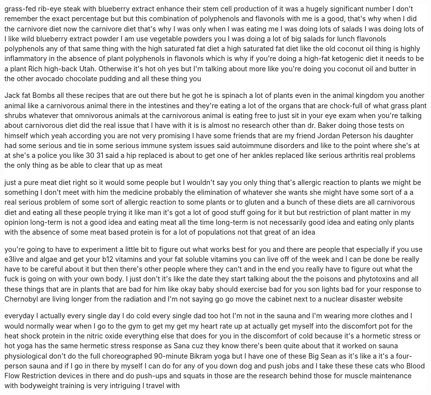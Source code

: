 grass-fed rib-eye steak with blueberry extract enhance their stem cell production of it was a hugely significant number I don't remember the exact percentage but but this combination of polyphenols and flavonols with me is a good, that's why when I did the carnivore diet now the carnivore diet that's why I was only when I was eating me I was doing lots of salads I was doing lots of I like wild blueberry extract powder I am use vegetable powders you I was doing a lot of big salads for lunch flavonols polyphenols any of that same thing with the high saturated fat diet a high saturated fat diet like the old coconut oil thing is highly inflammatory in the absence of plant polyphenols in flavonols which is why if you're doing a high-fat ketogenic diet it needs to be a plant Rich high-back Utah. Otherwise it's hot oh yes but I'm talking about more like you're doing you coconut oil and butter in the other avocado chocolate pudding and all these thing you

<timemark seconds="3407" />

 Jack fat Bombs all these recipes that are out there but he got he is spinach a lot of plants even in the animal kingdom you another animal like a carnivorous animal there in the intestines and they're eating a lot of the organs that are chock-full of what grass plant shrubs whatever that omnivorous animals at the carnivorous animal is eating free to just sit in your eye exam when you're talking about carnivorous diet did the real issue that I have with it is is almost no research other than dr. Baker doing those tests on himself which yeah according you are not very promising I have some friends that are my friend Jordan Peterson his daughter had some serious and tie in some serious immune system issues said autoimmune disorders and like to the point where she's at at she's a police you like 30 31 said a hip replaced is about to get one of her ankles replaced like serious arthritis real problems the only thing as be able to clear that up as meat

<timemark seconds="3467" />

 just a pure meat diet right so it would some people but I wouldn't say you only thing that's allergic reaction to plants we might be something I don't meet with him the medicine probably the elimination of whatever she wants she might have some sort of a a real serious problem of some sort of allergic reaction to some plants or to gluten and a bunch of these diets are all carnivorous diet and eating all these people trying it like man it's got a lot of good stuff going for it but but restriction of plant matter in my opinion long-term is not a good idea and eating meat all the time long-term is not necessarily good idea and eating only plants with the absence of some meat based protein is for a lot of populations not that great of an idea

<timemark seconds="3524" />

 you're going to have to experiment a little bit to figure out what works best for you and there are people that especially if you use e3live and algae and get your b12 vitamins and your fat soluble vitamins you can live off of the week and I can be done be really have to be careful about it but then there's other people where they can't and in the end you really have to figure out what the fuck is going on with your own body. I just don't it's like the date they start talking about the the poisons and phytotoxins and all these things that are in plants that are bad for him like okay baby should exercise bad for you son lights bad for your response to Chernobyl are living longer from the radiation and I'm not saying go go move the cabinet next to a nuclear disaster website

<timemark seconds="3583" />

 everyday I actually every single day I do cold every single dad too hot I'm not in the sauna and I'm wearing more clothes and I would normally wear when I go to the gym to get my get my heart rate up at actually get myself into the discomfort pot for the heat shock protein in the nitric oxide everything else that does for you in the discomfort of cold because it's a hormetic stress or hot yoga has the same hermetic stress response as Sana cuz they know there's been quite about that it worked on sauna physiological don't do the full choreographed 90-minute Bikram yoga but I have one of these Big Sean as it's like a it's a four-person sauna and if I go in there by myself I can do for any of you down dog and push jobs and I take these these cats who Blood Flow Restriction devices in there and do push-ups and squats in those are the research behind those for muscle maintenance with bodyweight training is very intriguing I travel with

